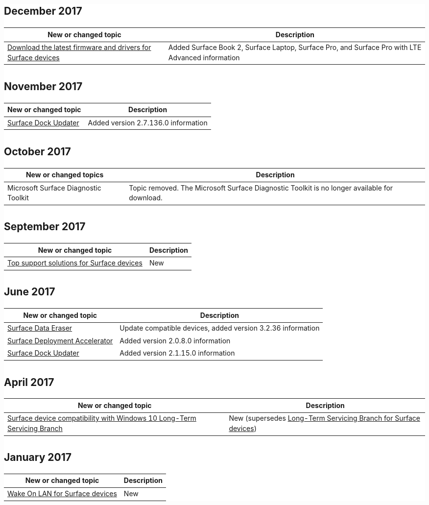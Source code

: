 ## December 2017

|New or changed topic | Description |
| --- | --- |
|[Download the latest firmware and drivers for Surface devices](deploy-the-latest-firmware-and-drivers-for-surface-devices.md) | Added Surface Book 2, Surface Laptop, Surface Pro, and Surface Pro with LTE Advanced information  |

## November 2017

|New or changed topic | Description |
| --- | --- |
|[Surface Dock Updater](surface-dock-updater.md) | Added version 2.7.136.0 information  |

## October 2017

New or changed topics | Description 
--- | ---
Microsoft Surface Diagnostic Toolkit | Topic removed. The Microsoft Surface Diagnostic Toolkit is no longer available for download.

## September 2017

New or changed topic | Description
--- | ---
[Top support solutions for Surface devices](support-solutions-surface.md) | New

## June 2017

|New or changed topic | Description |
| --- | --- |
|[Surface Data Eraser](microsoft-surface-data-eraser.md) | Update compatible devices, added version 3.2.36 information  |
|[Surface Deployment Accelerator](microsoft-surface-deployment-accelerator.md) | Added version 2.0.8.0 information  |
|[Surface Dock Updater](surface-dock-updater.md) | Added version 2.1.15.0 information  |


## April 2017

|New or changed topic | Description |
| --- | --- |
|[Surface device compatibility with Windows 10 Long-Term Servicing Branch](surface-device-compatibility-with-windows-10-ltsc.md) | New (supersedes [Long-Term Servicing Branch for Surface devices](ltsb-for-surface.md))|


## January 2017

|New or changed topic | Description |
| --- | --- |
|[Wake On LAN for Surface devices](wake-on-lan-for-surface-devices.md) | New |
